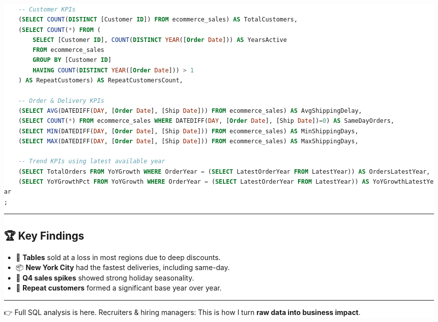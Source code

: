 ```sql
    -- Customer KPIs
    (SELECT COUNT(DISTINCT [Customer ID]) FROM ecommerce_sales) AS TotalCustomers,
    (SELECT COUNT(*) FROM (
        SELECT [Customer ID], COUNT(DISTINCT YEAR([Order Date])) AS YearsActive
        FROM ecommerce_sales
        GROUP BY [Customer ID]
        HAVING COUNT(DISTINCT YEAR([Order Date])) > 1
    ) AS RepeatCustomers) AS RepeatCustomersCount,

    -- Order & Delivery KPIs
    (SELECT AVG(DATEDIFF(DAY, [Order Date], [Ship Date])) FROM ecommerce_sales) AS AvgShippingDelay,
    (SELECT COUNT(*) FROM ecommerce_sales WHERE DATEDIFF(DAY, [Order Date], [Ship Date])=0) AS SameDayOrders,
    (SELECT MIN(DATEDIFF(DAY, [Order Date], [Ship Date])) FROM ecommerce_sales) AS MinShippingDays,
    (SELECT MAX(DATEDIFF(DAY, [Order Date], [Ship Date])) FROM ecommerce_sales) AS MaxShippingDays,

    -- Trend KPIs using latest available year
    (SELECT TotalOrders FROM YoYGrowth WHERE OrderYear = (SELECT LatestOrderYear FROM LatestYear)) AS OrdersLatestYear,
    (SELECT YoYGrowthPct FROM YoYGrowth WHERE OrderYear = (SELECT LatestOrderYear FROM LatestYear)) AS YoYGrowthLatestYear
;
```
---

## 🏆 Key Findings

* 🚨 **Tables** sold at a loss in most regions due to deep discounts.
* 📦 **New York City** had the fastest deliveries, including same-day.
* 🎄 **Q4 sales spikes** showed strong holiday seasonality.
* 🔄 **Repeat customers** formed a significant base year over year.

---

👉 Full SQL analysis is here. Recruiters & hiring managers: This is how I turn **raw data into business impact**.
